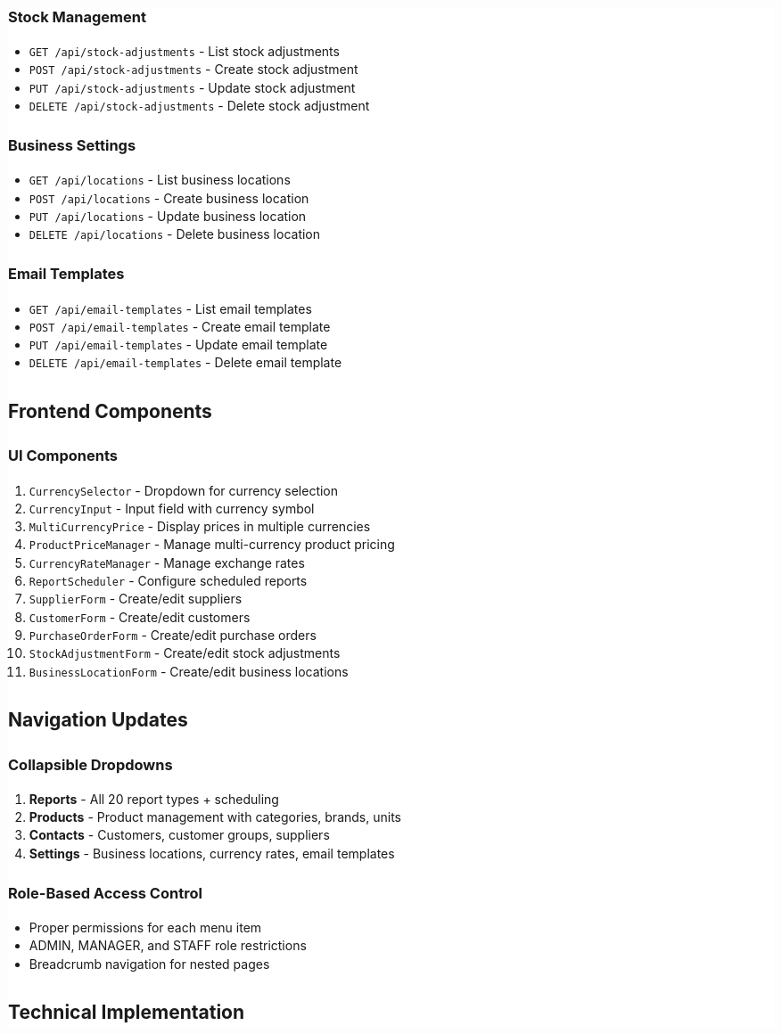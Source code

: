 ### Stock Management
- `GET /api/stock-adjustments` - List stock adjustments
- `POST /api/stock-adjustments` - Create stock adjustment
- `PUT /api/stock-adjustments` - Update stock adjustment
- `DELETE /api/stock-adjustments` - Delete stock adjustment

### Business Settings
- `GET /api/locations` - List business locations
- `POST /api/locations` - Create business location
- `PUT /api/locations` - Update business location
- `DELETE /api/locations` - Delete business location

### Email Templates
- `GET /api/email-templates` - List email templates
- `POST /api/email-templates` - Create email template
- `PUT /api/email-templates` - Update email template
- `DELETE /api/email-templates` - Delete email template

## Frontend Components

### UI Components
1. `CurrencySelector` - Dropdown for currency selection
2. `CurrencyInput` - Input field with currency symbol
3. `MultiCurrencyPrice` - Display prices in multiple currencies
4. `ProductPriceManager` - Manage multi-currency product pricing
5. `CurrencyRateManager` - Manage exchange rates
6. `ReportScheduler` - Configure scheduled reports
7. `SupplierForm` - Create/edit suppliers
8. `CustomerForm` - Create/edit customers
9. `PurchaseOrderForm` - Create/edit purchase orders
10. `StockAdjustmentForm` - Create/edit stock adjustments
11. `BusinessLocationForm` - Create/edit business locations

## Navigation Updates

### Collapsible Dropdowns
1. **Reports** - All 20 report types + scheduling
2. **Products** - Product management with categories, brands, units
3. **Contacts** - Customers, customer groups, suppliers
4. **Settings** - Business locations, currency rates, email templates

### Role-Based Access Control
- Proper permissions for each menu item
- ADMIN, MANAGER, and STAFF role restrictions
- Breadcrumb navigation for nested pages

## Technical Implementation
